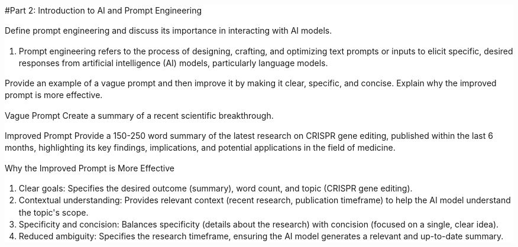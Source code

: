 #Part 2: Introduction to AI and Prompt Engineering


Define prompt engineering and discuss its importance in interacting with AI models.
1. Prompt engineering refers to the process of designing, crafting, and optimizing text prompts or inputs to elicit specific, desired responses from artificial intelligence (AI) models, particularly language models.

Provide an example of a vague prompt and then improve it by making it clear, specific, and concise. Explain why the improved prompt is more effective.

Vague Prompt
Create a summary of a recent scientific breakthrough.

Improved Prompt
Provide a 150-250 word summary of the latest research on CRISPR gene editing, published within the last 6 months, highlighting its key findings, implications, and potential applications in the field of medicine.

Why the Improved Prompt is More Effective
1. Clear goals: Specifies the desired outcome (summary), word count, and topic (CRISPR gene editing).
2. Contextual understanding: Provides relevant context (recent research, publication timeframe) to help the AI model understand the topic's scope.
3. Specificity and concision: Balances specificity (details about the research) with concision (focused on a single, clear idea).
4. Reduced ambiguity: Specifies the research timeframe, ensuring the AI model generates a relevant and up-to-date summary.
